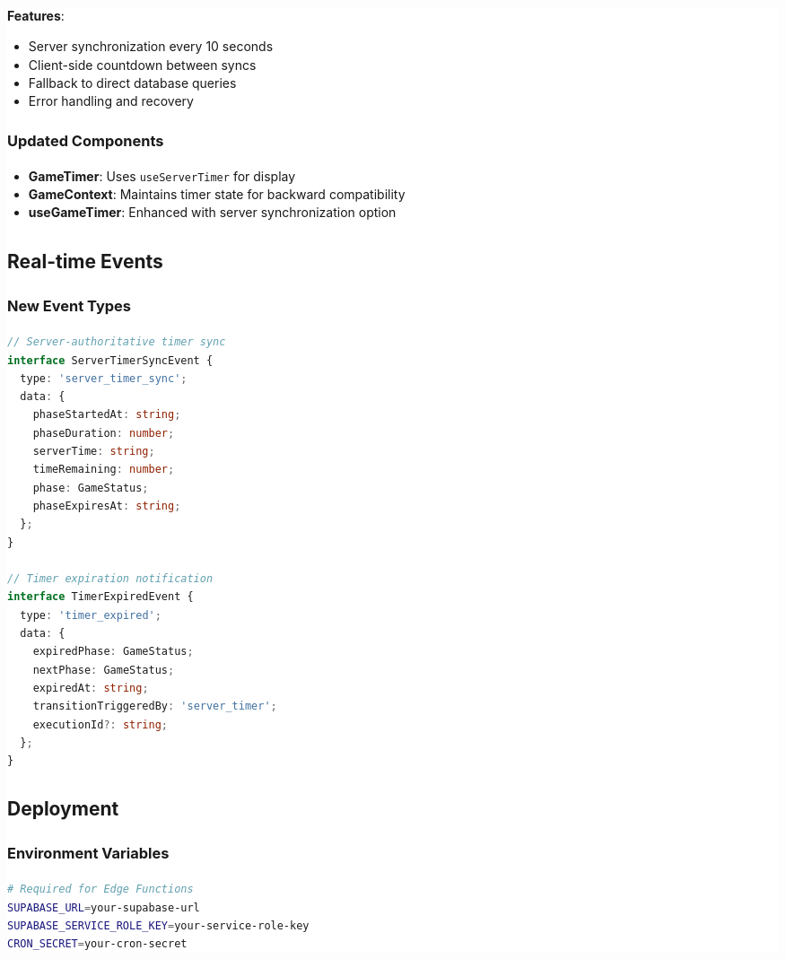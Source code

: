 **Features**:
- Server synchronization every 10 seconds
- Client-side countdown between syncs
- Fallback to direct database queries
- Error handling and recovery

### Updated Components

- **GameTimer**: Uses `useServerTimer` for display
- **GameContext**: Maintains timer state for backward compatibility
- **useGameTimer**: Enhanced with server synchronization option

## Real-time Events

### New Event Types

```typescript
// Server-authoritative timer sync
interface ServerTimerSyncEvent {
  type: 'server_timer_sync';
  data: {
    phaseStartedAt: string;
    phaseDuration: number;
    serverTime: string;
    timeRemaining: number;
    phase: GameStatus;
    phaseExpiresAt: string;
  };
}

// Timer expiration notification
interface TimerExpiredEvent {
  type: 'timer_expired';
  data: {
    expiredPhase: GameStatus;
    nextPhase: GameStatus;
    expiredAt: string;
    transitionTriggeredBy: 'server_timer';
    executionId?: string;
  };
}
```

## Deployment

### Environment Variables

```bash
# Required for Edge Functions
SUPABASE_URL=your-supabase-url
SUPABASE_SERVICE_ROLE_KEY=your-service-role-key
CRON_SECRET=your-cron-secret
```
